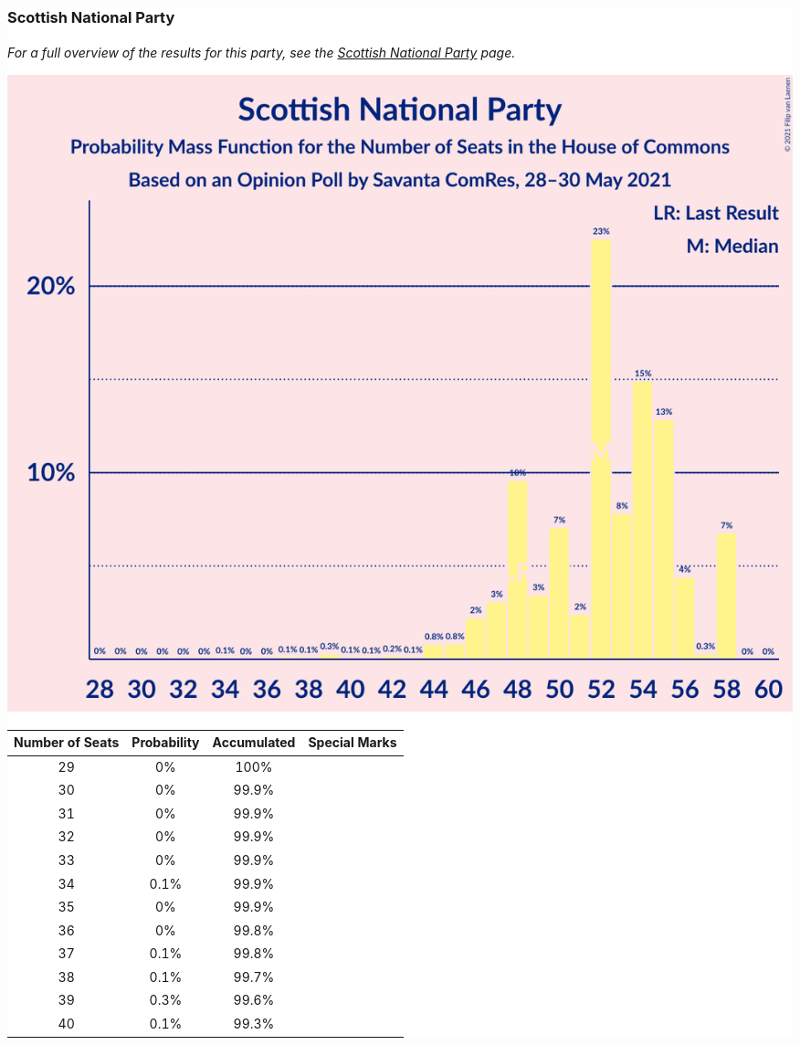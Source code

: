 ### Scottish National Party

*For a full overview of the results for this party, see the [Scottish National Party](party-scottishnationalparty.html) page.*

![Graph with seats probability mass function not yet produced](2021-05-30-SavantaComRes-seats-pmf-scottishnationalparty.png "Seats Probability Mass Function")

| Number of Seats | Probability | Accumulated | Special Marks |
|:---------------:|:-----------:|:-----------:|:-------------:|
| 29 | 0% | 100% |  |
| 30 | 0% | 99.9% |  |
| 31 | 0% | 99.9% |  |
| 32 | 0% | 99.9% |  |
| 33 | 0% | 99.9% |  |
| 34 | 0.1% | 99.9% |  |
| 35 | 0% | 99.9% |  |
| 36 | 0% | 99.8% |  |
| 37 | 0.1% | 99.8% |  |
| 38 | 0.1% | 99.7% |  |
| 39 | 0.3% | 99.6% |  |
| 40 | 0.1% | 99.3% |  |